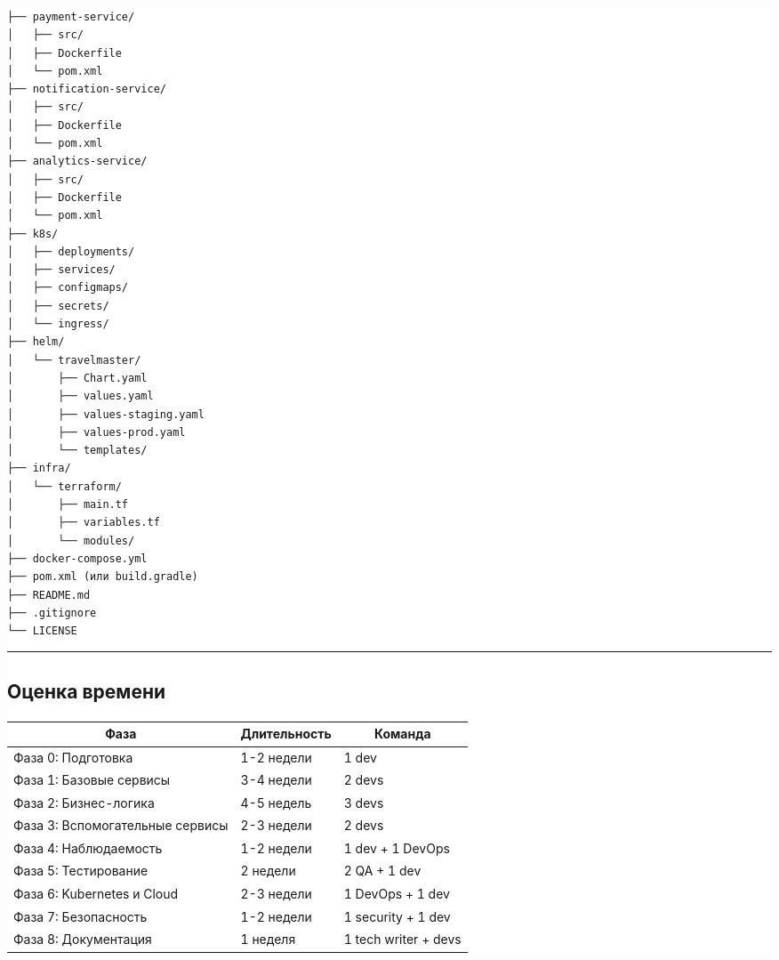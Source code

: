 ```
├── payment-service/
│   ├── src/
│   ├── Dockerfile
│   └── pom.xml
├── notification-service/
│   ├── src/
│   ├── Dockerfile
│   └── pom.xml
├── analytics-service/
│   ├── src/
│   ├── Dockerfile
│   └── pom.xml
├── k8s/
│   ├── deployments/
│   ├── services/
│   ├── configmaps/
│   ├── secrets/
│   └── ingress/
├── helm/
│   └── travelmaster/
│       ├── Chart.yaml
│       ├── values.yaml
│       ├── values-staging.yaml
│       ├── values-prod.yaml
│       └── templates/
├── infra/
│   └── terraform/
│       ├── main.tf
│       ├── variables.tf
│       └── modules/
├── docker-compose.yml
├── pom.xml (или build.gradle)
├── README.md
├── .gitignore
└── LICENSE
```

---

## **Оценка времени**

| Фаза | Длительность | Команда |
|------|--------------|---------|
| Фаза 0: Подготовка | 1-2 недели | 1 dev |
| Фаза 1: Базовые сервисы | 3-4 недели | 2 devs |
| Фаза 2: Бизнес-логика | 4-5 недель | 3 devs |
| Фаза 3: Вспомогательные сервисы | 2-3 недели | 2 devs |
| Фаза 4: Наблюдаемость | 1-2 недели | 1 dev + 1 DevOps |
| Фаза 5: Тестирование | 2 недели | 2 QA + 1 dev |
| Фаза 6: Kubernetes и Cloud | 2-3 недели | 1 DevOps + 1 dev |
| Фаза 7: Безопасность | 1-2 недели | 1 security + 1 dev |
| Фаза 8: Документация | 1 неделя | 1 tech writer + devs |
